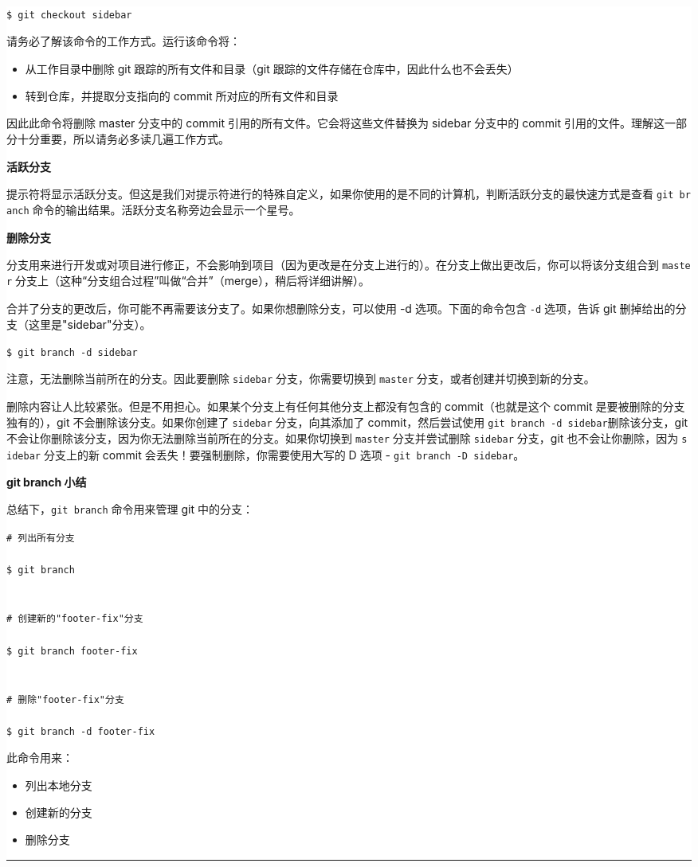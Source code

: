 ```
$ git checkout sidebar
```

请务必了解该命令的工作方式。运行该命令将：

- 从工作目录中删除 git 跟踪的所有文件和目录（git 跟踪的文件存储在仓库中，因此什么也不会丢失）

- 转到仓库，并提取分支指向的 commit 所对应的所有文件和目录

因此此命令将删除 master 分支中的 commit 引用的所有文件。它会将这些文件替换为 sidebar 分支中的 commit 引用的文件。理解这一部分十分重要，所以请务必多读几遍工作方式。

**活跃分支**

提示符将显示活跃分支。但这是我们对提示符进行的特殊自定义，如果你使用的是不同的计算机，判断活跃分支的最快速方式是查看 `git branch` 命令的输出结果。活跃分支名称旁边会显示一个星号。

**删除分支**

分支用来进行开发或对项目进行修正，不会影响到项目（因为更改是在分支上进行的）。在分支上做出更改后，你可以将该分支组合到 `master` 分支上（这种“分支组合过程”叫做“合并”（merge），稍后将详细讲解）。

合并了分支的更改后，你可能不再需要该分支了。如果你想删除分支，可以使用 -d 选项。下面的命令包含 `-d` 选项，告诉 git 删掉给出的分支（这里是"sidebar"分支）。

```
$ git branch -d sidebar
```

注意，无法删除当前所在的分支。因此要删除 `sidebar` 分支，你需要切换到 `master` 分支，或者创建并切换到新的分支。

删除内容让人比较紧张。但是不用担心。如果某个分支上有任何其他分支上都没有包含的 commit（也就是这个 commit 是要被删除的分支独有的），git 不会删除该分支。如果你创建了 `sidebar` 分支，向其添加了 commit，然后尝试使用 `git branch -d sidebar`删除该分支，git 不会让你删除该分支，因为你无法删除当前所在的分支。如果你切换到 `master` 分支并尝试删除 `sidebar` 分支，git 也不会让你删除，因为 `sidebar` 分支上的新 commit 会丢失！要强制删除，你需要使用大写的 D 选项 - `git branch -D sidebar`。

**git branch 小结**

总结下，`git branch` 命令用来管理 git 中的分支：

```
# 列出所有分支

$ git branch


# 创建新的"footer-fix"分支

$ git branch footer-fix


# 删除"footer-fix"分支

$ git branch -d footer-fix
```

此命令用来：

- 列出本地分支

- 创建新的分支

- 删除分支

---